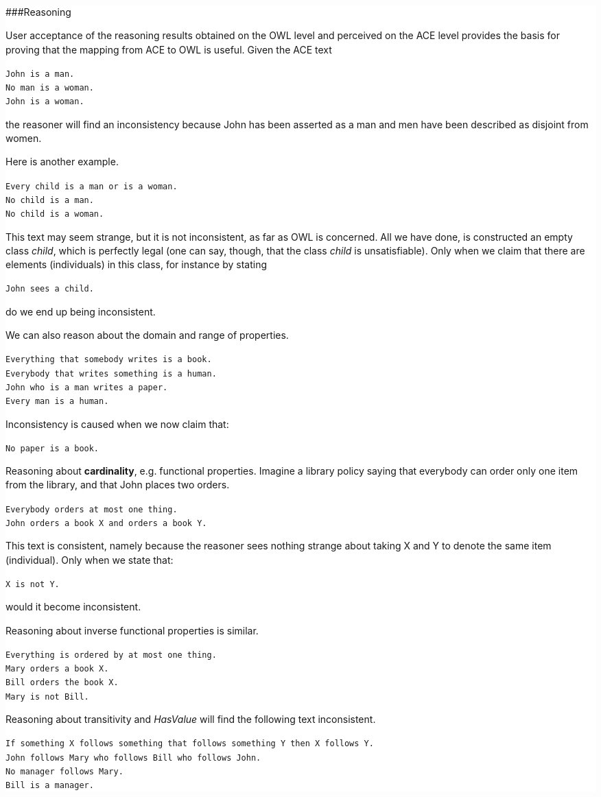 ###Reasoning

User acceptance of the reasoning results obtained on the OWL level and perceived on the ACE level provides the basis for proving that the mapping from ACE to OWL is useful. Given the ACE text

    John is a man.
    No man is a woman.
    John is a woman.

the reasoner will find an inconsistency because John has been asserted as a man and men have been described as disjoint from women.

Here is another example.

    Every child is a man or is a woman.
    No child is a man.
    No child is a woman.

This text may seem strange, but it is not inconsistent, as far as OWL is concerned. All we have done, is constructed an empty class *child*, which is perfectly legal (one can say, though, that the class *child* is unsatisfiable). Only when we claim that there are elements (individuals) in this class, for instance by stating

    John sees a child. 

do we end up being inconsistent.

We can also reason about the domain and range of properties.

    Everything that somebody writes is a book.
    Everybody that writes something is a human.
    John who is a man writes a paper.
    Every man is a human.

Inconsistency is caused when we now claim that:

    No paper is a book.

Reasoning about **cardinality**, e.g. functional properties. Imagine a library policy saying that everybody can order only one item from the library, and that John places two orders.

    Everybody orders at most one thing.
    John orders a book X and orders a book Y.

This text is consistent, namely because the reasoner sees nothing strange about taking X and Y to denote the same item (individual). Only when we state that:

    X is not Y.

would it become inconsistent.

Reasoning about inverse functional properties is similar.

    Everything is ordered by at most one thing.
    Mary orders a book X.
    Bill orders the book X.
    Mary is not Bill.

Reasoning about transitivity and *HasValue* will find the following text inconsistent.

    If something X follows something that follows something Y then X follows Y.
    John follows Mary who follows Bill who follows John.
    No manager follows Mary.
    Bill is a manager.
